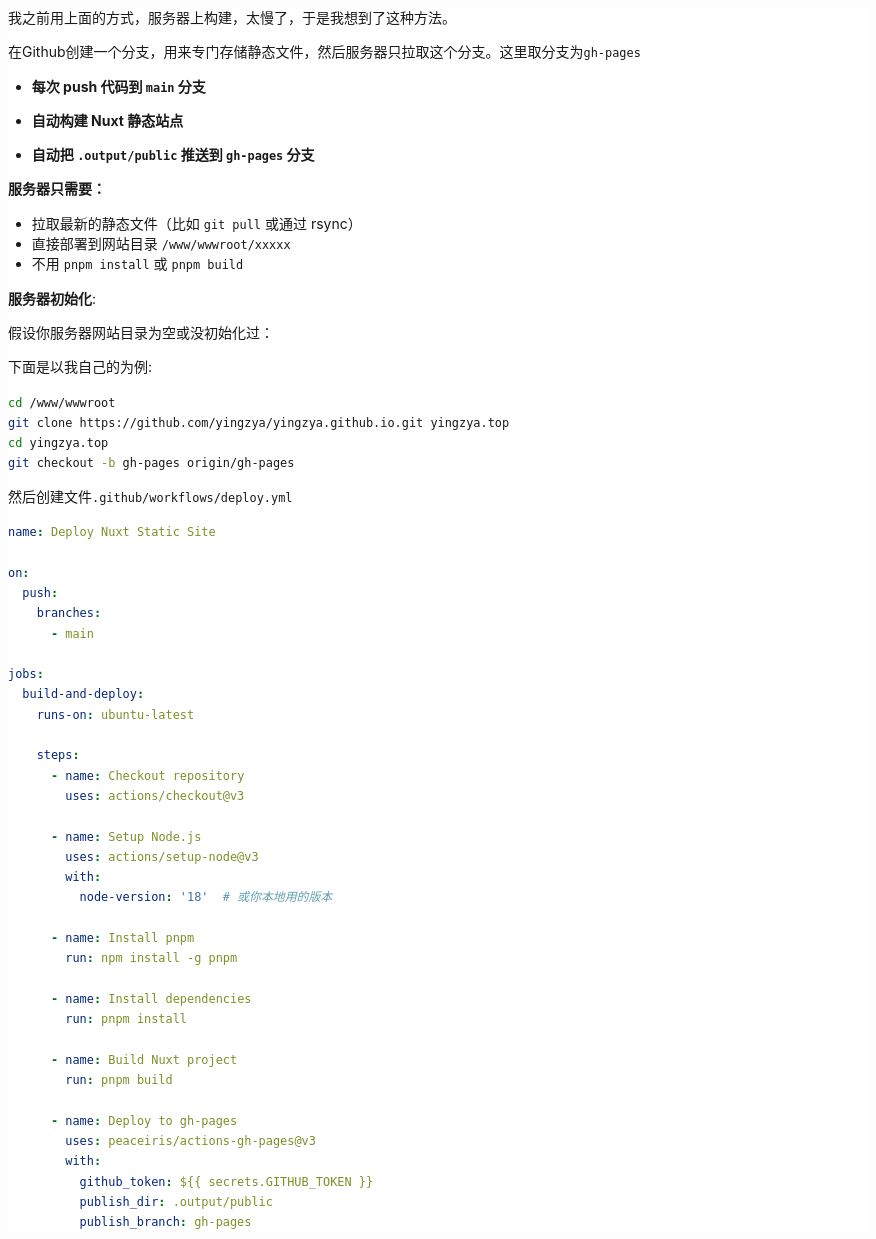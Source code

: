 我之前用上面的方式，服务器上构建，太慢了，于是我想到了这种方法。

在Github创建一个分支，用来专门存储静态文件，然后服务器只拉取这个分支。这里取分支为`gh-pages`

- **每次 push 代码到 `main` 分支**

- **自动构建 Nuxt 静态站点**

- **自动把 `.output/public` 推送到 `gh-pages` 分支**

**服务器只需要：**

- 拉取最新的静态文件（比如 `git pull` 或通过 rsync）
- 直接部署到网站目录 `/www/wwwroot/xxxxx`
- 不用 `pnpm install` 或 `pnpm build`

**服务器初始化**:

假设你服务器网站目录为空或没初始化过：

下面是以我自己的为例:

```bash
cd /www/wwwroot
git clone https://github.com/yingzya/yingzya.github.io.git yingzya.top
cd yingzya.top
git checkout -b gh-pages origin/gh-pages
```

然后创建文件`.github/workflows/deploy.yml`

```yaml
name: Deploy Nuxt Static Site

on:
  push:
    branches:
      - main

jobs:
  build-and-deploy:
    runs-on: ubuntu-latest

    steps:
      - name: Checkout repository
        uses: actions/checkout@v3

      - name: Setup Node.js
        uses: actions/setup-node@v3
        with:
          node-version: '18'  # 或你本地用的版本

      - name: Install pnpm
        run: npm install -g pnpm

      - name: Install dependencies
        run: pnpm install

      - name: Build Nuxt project
        run: pnpm build

      - name: Deploy to gh-pages
        uses: peaceiris/actions-gh-pages@v3
        with:
          github_token: ${{ secrets.GITHUB_TOKEN }}
          publish_dir: .output/public
          publish_branch: gh-pages
```
